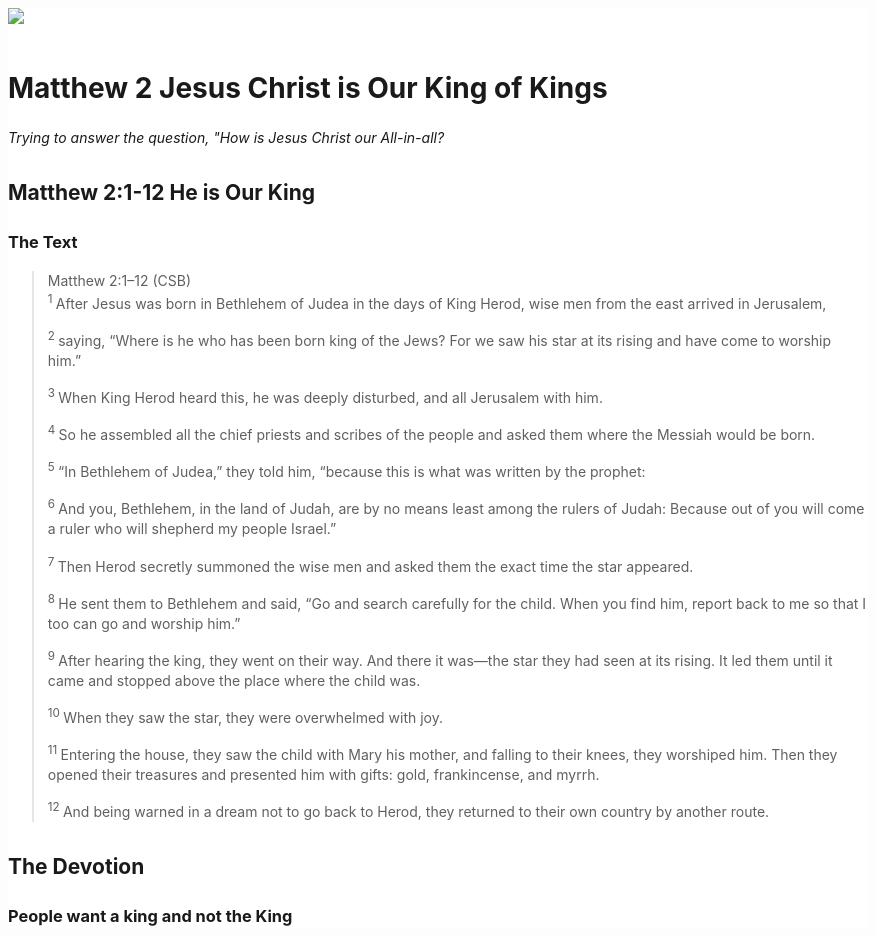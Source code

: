<img class="intro-right" src="/images/art-matthew.jpg">

# Matthew 2 Jesus Christ is Our King of Kings

*Trying to answer the question, "How is Jesus Christ our All-in-all?*

## Matthew 2:1-12 He is Our King

### The Text

>Matthew 2:1–12 (CSB)  
><sup> 1 </sup> After Jesus was born in Bethlehem of Judea in the days of King Herod, <bgy>wise men</bgy> from the east arrived in Jerusalem,
>
><sup> 2 </sup> saying, “Where is he who has been born king of the Jews? For we saw his star at its rising and have come to worship him.”
>
><sup> 3 </sup> When King Herod heard this, he was deeply disturbed, and all Jerusalem with him.
>
><sup> 4 </sup> So he assembled all the chief priests and scribes of the people and asked them where the Messiah would be born.
>
><sup> 5 </sup> “In Bethlehem of Judea,” they told him, “because this is what was written by the prophet:
>
><sup> 6 </sup> And you, Bethlehem, in the land of Judah, are by no means least among the rulers of Judah: Because out of you will come a ruler who will shepherd my people Israel.”
>
><sup> 7 </sup> Then Herod secretly summoned the wise men and asked them the exact time the star appeared.
>
><sup> 8 </sup> He sent them to Bethlehem and said, “Go and search carefully for the child. When you find him, report back to me so that I too can go and worship him.”
>
><sup> 9 </sup> After hearing the king, they went on their way. And there it was—the star they had seen at its rising. It led them until it came and stopped above the place where the child was.
>
><sup> 10 </sup> When they saw the star, they were overwhelmed with joy.
>
><sup> 11 </sup> Entering the house, they saw the child with Mary his mother, and falling to their knees, they worshiped him. Then they opened their treasures and presented him with gifts: gold, frankincense, and myrrh.
>
><sup> 12 </sup> And being warned in a dream not to go back to Herod, they returned to their own country by another route.

## The Devotion

### People want a king and not the King
